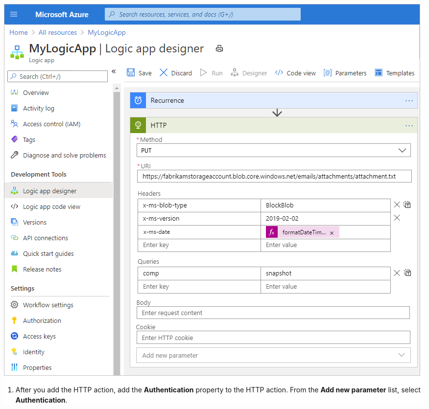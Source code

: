![Add an HTTP action to access an Azure resource](./media/create-managed-service-identity/http-action-example.png)

1. After you add the HTTP action, add the **Authentication** property to the HTTP action. From the **Add new parameter** list, select **Authentication**.
